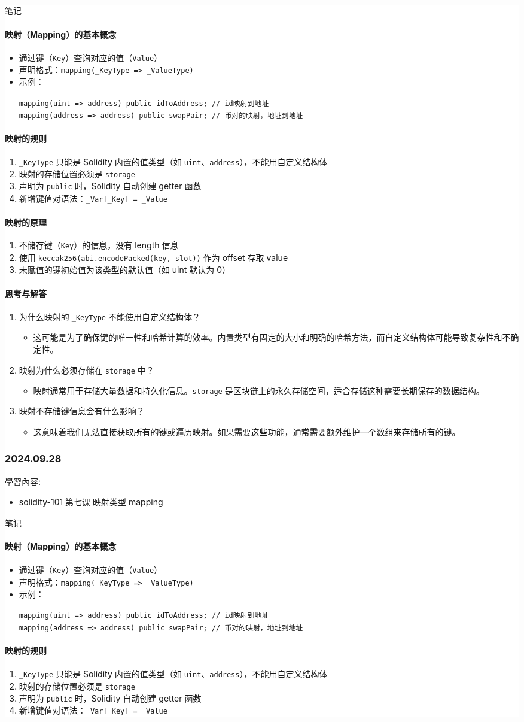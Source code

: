 笔记


#### 映射（Mapping）的基本概念
- 通过键（`Key`）查询对应的值（`Value`）
- 声明格式：`mapping(_KeyType => _ValueType)`
- 示例：
  ```solidity
  mapping(uint => address) public idToAddress; // id映射到地址
  mapping(address => address) public swapPair; // 币对的映射，地址到地址
  ```

#### 映射的规则
1. `_KeyType` 只能是 Solidity 内置的值类型（如 `uint`、`address`），不能用自定义结构体
2. 映射的存储位置必须是 `storage`
3. 声明为 `public` 时，Solidity 自动创建 getter 函数
4. 新增键值对语法：`_Var[_Key] = _Value`

#### 映射的原理
1. 不储存键（`Key`）的信息，没有 length 信息
2. 使用 `keccak256(abi.encodePacked(key, slot))` 作为 offset 存取 value
3. 未赋值的键初始值为该类型的默认值（如 uint 默认为 0）

#### 思考与解答
1. 为什么映射的 `_KeyType` 不能使用自定义结构体？
   - 这可能是为了确保键的唯一性和哈希计算的效率。内置类型有固定的大小和明确的哈希方法，而自定义结构体可能导致复杂性和不确定性。

2. 映射为什么必须存储在 `storage` 中？
   - 映射通常用于存储大量数据和持久化信息。`storage` 是区块链上的永久存储空间，适合存储这种需要长期保存的数据结构。

3. 映射不存储键信息会有什么影响？
   - 这意味着我们无法直接获取所有的键或遍历映射。如果需要这些功能，通常需要额外维护一个数组来存储所有的键。


### 2024.09.28

學習內容: 

- [solidity-101 第七课 映射类型 mapping](https://www.wtf.academy/docs/solidity-101/Mapping/)

笔记


#### 映射（Mapping）的基本概念
- 通过键（`Key`）查询对应的值（`Value`）
- 声明格式：`mapping(_KeyType => _ValueType)`
- 示例：
  ```solidity
  mapping(uint => address) public idToAddress; // id映射到地址
  mapping(address => address) public swapPair; // 币对的映射，地址到地址
  ```

#### 映射的规则
1. `_KeyType` 只能是 Solidity 内置的值类型（如 `uint`、`address`），不能用自定义结构体
2. 映射的存储位置必须是 `storage`
3. 声明为 `public` 时，Solidity 自动创建 getter 函数
4. 新增键值对语法：`_Var[_Key] = _Value`
